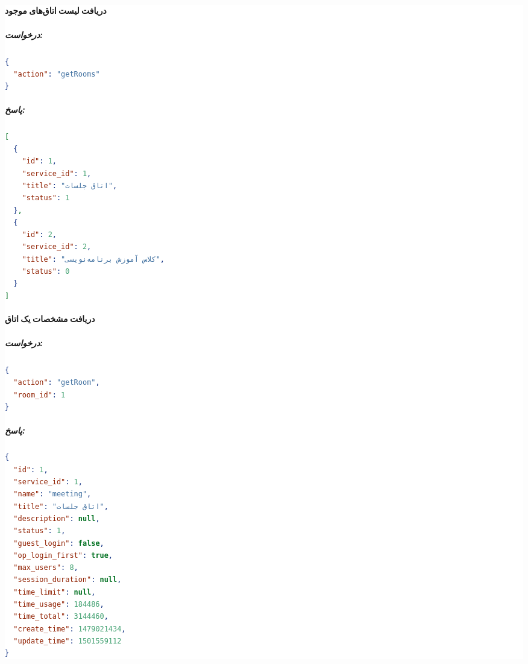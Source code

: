#### دریافت لیست اتاق‌های موجود
##### درخواست:
```json
{
  "action": "getRooms"
}
```

##### پاسخ:
```json
[
  {
    "id": 1,
    "service_id": 1,
    "title": "اتاق جلسات",
    "status": 1
  },
  {
    "id": 2,
    "service_id": 2,
    "title": "کلاس آموزش برنامه‌نویسی",
    "status": 0
  }
]
```

#### دریافت مشخصات یک اتاق
##### درخواست:
```json
{
  "action": "getRoom",
  "room_id": 1
}
```

##### پاسخ:
```json
{
  "id": 1,
  "service_id": 1,
  "name": "meeting",
  "title": "اتاق جلسات",
  "description": null,
  "status": 1,
  "guest_login": false,
  "op_login_first": true,
  "max_users": 8,
  "session_duration": null,
  "time_limit": null,
  "time_usage": 184486,
  "time_total": 3144460,
  "create_time": 1479021434,
  "update_time": 1501559112
}
```
